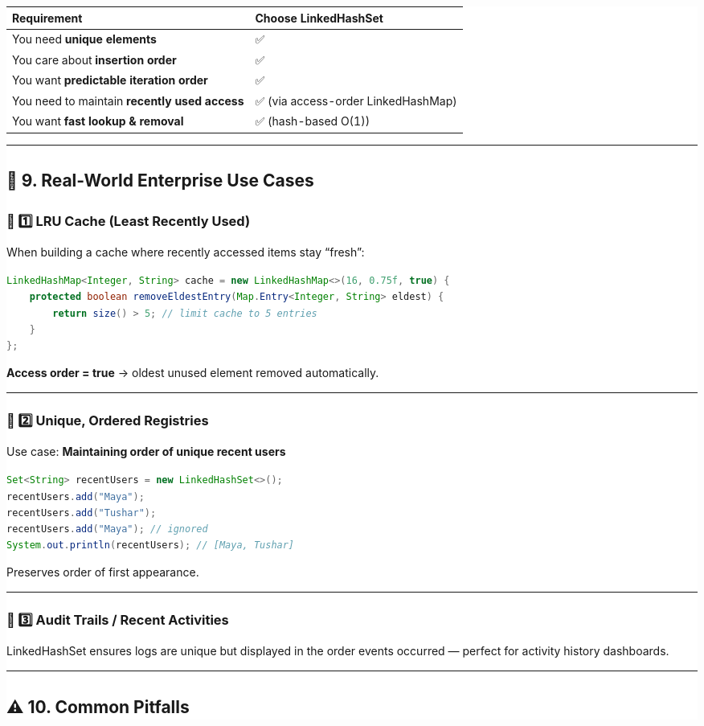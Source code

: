 | Requirement                                   | Choose LinkedHashSet               |
| :-------------------------------------------- | :--------------------------------- |
| You need **unique elements**                  | ✅                                  |
| You care about **insertion order**            | ✅                                  |
| You want **predictable iteration order**      | ✅                                  |
| You need to maintain **recently used access** | ✅ (via access-order LinkedHashMap) |
| You want **fast lookup & removal**            | ✅ (hash-based O(1))                |

---

## 🏢 **9. Real-World Enterprise Use Cases**

### 🧩 1️⃣ LRU Cache (Least Recently Used)

When building a cache where recently accessed items stay “fresh”:

```java
LinkedHashMap<Integer, String> cache = new LinkedHashMap<>(16, 0.75f, true) {
    protected boolean removeEldestEntry(Map.Entry<Integer, String> eldest) {
        return size() > 5; // limit cache to 5 entries
    }
};
```

**Access order = true** → oldest unused element removed automatically.

---

### 🧩 2️⃣ Unique, Ordered Registries

Use case: **Maintaining order of unique recent users**

```java
Set<String> recentUsers = new LinkedHashSet<>();
recentUsers.add("Maya");
recentUsers.add("Tushar");
recentUsers.add("Maya"); // ignored
System.out.println(recentUsers); // [Maya, Tushar]
```

Preserves order of first appearance.

---

### 🧩 3️⃣ Audit Trails / Recent Activities

LinkedHashSet ensures logs are unique but displayed in the order events occurred — perfect for activity history dashboards.

---

## ⚠️ **10. Common Pitfalls**
